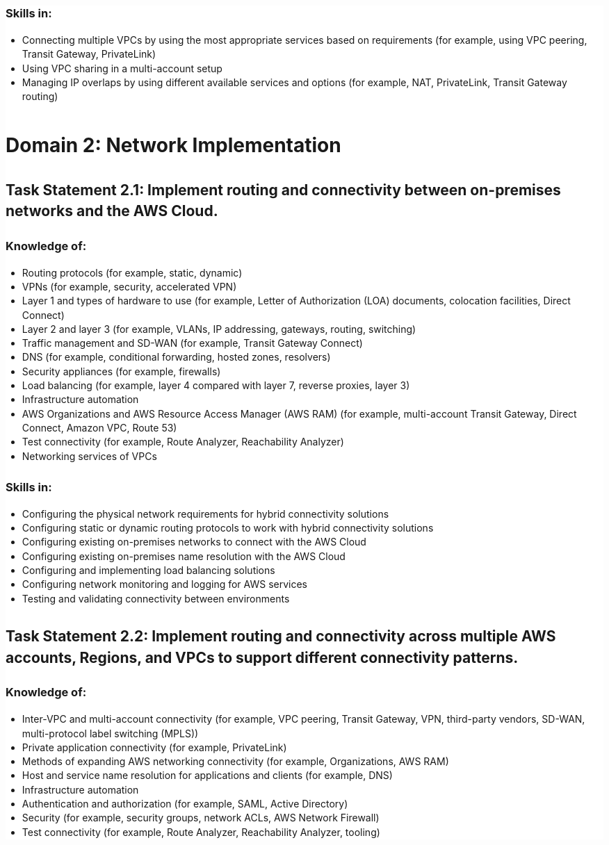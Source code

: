 ### Skills in:
- Connecting multiple VPCs by using the most appropriate services based on requirements (for example, using VPC peering, Transit Gateway, PrivateLink)
- Using VPC sharing in a multi-account setup
- Managing IP overlaps by using different available services and options (for example, NAT, PrivateLink, Transit Gateway routing)



# Domain 2: Network Implementation

## Task Statement 2.1: Implement routing and connectivity between on-premises networks and the AWS Cloud.

### Knowledge of:
- Routing protocols (for example, static, dynamic)
- VPNs (for example, security, accelerated VPN)
- Layer 1 and types of hardware to use (for example, Letter of Authorization (LOA) documents, colocation facilities, Direct Connect)
- Layer 2 and layer 3 (for example, VLANs, IP addressing, gateways, routing, switching)
- Traffic management and SD-WAN (for example, Transit Gateway Connect)
- DNS (for example, conditional forwarding, hosted zones, resolvers)
- Security appliances (for example, firewalls)
- Load balancing (for example, layer 4 compared with layer 7, reverse proxies, layer 3)
- Infrastructure automation
- AWS Organizations and AWS Resource Access Manager (AWS RAM) (for example, multi-account Transit Gateway, Direct Connect, Amazon VPC, Route 53)
- Test connectivity (for example, Route Analyzer, Reachability Analyzer)
- Networking services of VPCs

### Skills in:
- Configuring the physical network requirements for hybrid connectivity solutions
- Configuring static or dynamic routing protocols to work with hybrid connectivity solutions
- Configuring existing on-premises networks to connect with the AWS Cloud
- Configuring existing on-premises name resolution with the AWS Cloud
- Configuring and implementing load balancing solutions
- Configuring network monitoring and logging for AWS services
- Testing and validating connectivity between environments

## Task Statement 2.2: Implement routing and connectivity across multiple AWS accounts, Regions, and VPCs to support different connectivity patterns.

### Knowledge of:
- Inter-VPC and multi-account connectivity (for example, VPC peering, Transit Gateway, VPN, third-party vendors, SD-WAN, multi-protocol label switching (MPLS))
- Private application connectivity (for example, PrivateLink)
- Methods of expanding AWS networking connectivity (for example, Organizations, AWS RAM)
- Host and service name resolution for applications and clients (for example, DNS)
- Infrastructure automation
- Authentication and authorization (for example, SAML, Active Directory)
- Security (for example, security groups, network ACLs, AWS Network Firewall)
- Test connectivity (for example, Route Analyzer, Reachability Analyzer, tooling)
